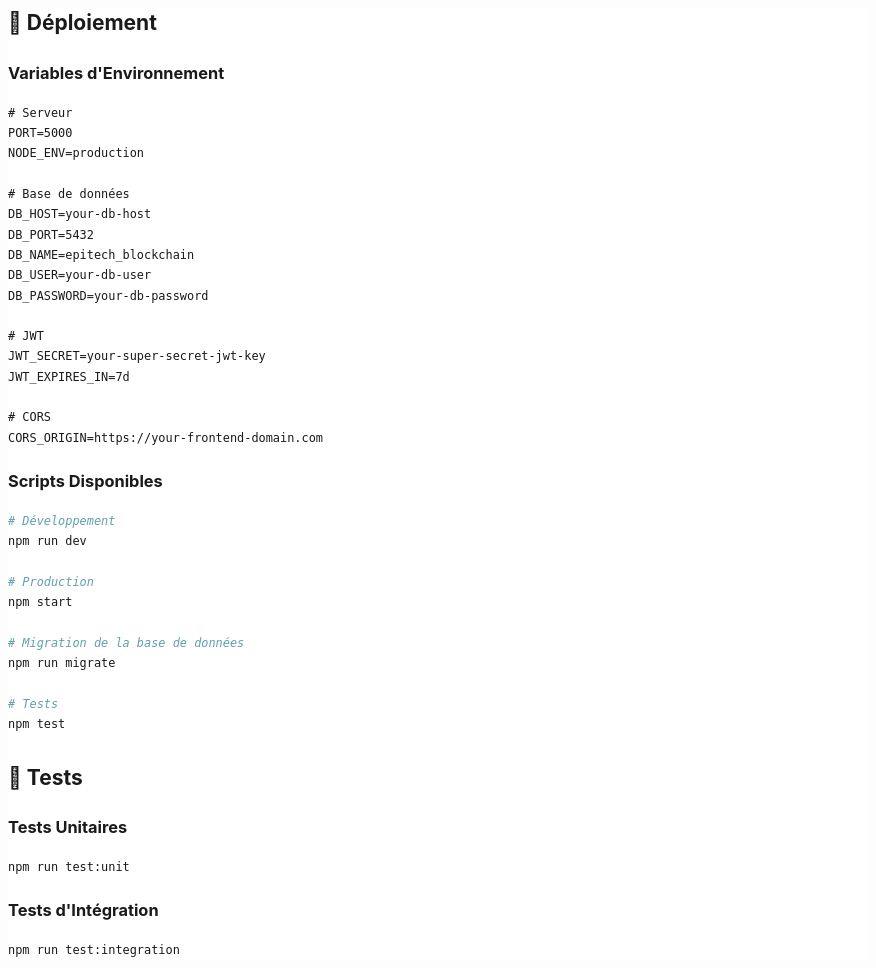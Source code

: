 ## 🚀 Déploiement

### Variables d'Environnement

```env
# Serveur
PORT=5000
NODE_ENV=production

# Base de données
DB_HOST=your-db-host
DB_PORT=5432
DB_NAME=epitech_blockchain
DB_USER=your-db-user
DB_PASSWORD=your-db-password

# JWT
JWT_SECRET=your-super-secret-jwt-key
JWT_EXPIRES_IN=7d

# CORS
CORS_ORIGIN=https://your-frontend-domain.com
```

### Scripts Disponibles

```bash
# Développement
npm run dev

# Production
npm start

# Migration de la base de données
npm run migrate

# Tests
npm test
```

## 🧪 Tests

### Tests Unitaires
```bash
npm run test:unit
```

### Tests d'Intégration
```bash
npm run test:integration
```

